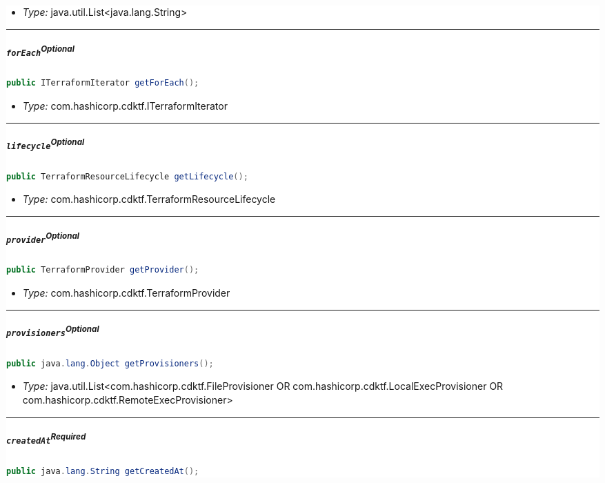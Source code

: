 - *Type:* java.util.List<java.lang.String>

---

##### `forEach`<sup>Optional</sup> <a name="forEach" id="@cdktf/provider-opentelekomcloud.lbIpgroupV3.LbIpgroupV3.property.forEach"></a>

```java
public ITerraformIterator getForEach();
```

- *Type:* com.hashicorp.cdktf.ITerraformIterator

---

##### `lifecycle`<sup>Optional</sup> <a name="lifecycle" id="@cdktf/provider-opentelekomcloud.lbIpgroupV3.LbIpgroupV3.property.lifecycle"></a>

```java
public TerraformResourceLifecycle getLifecycle();
```

- *Type:* com.hashicorp.cdktf.TerraformResourceLifecycle

---

##### `provider`<sup>Optional</sup> <a name="provider" id="@cdktf/provider-opentelekomcloud.lbIpgroupV3.LbIpgroupV3.property.provider"></a>

```java
public TerraformProvider getProvider();
```

- *Type:* com.hashicorp.cdktf.TerraformProvider

---

##### `provisioners`<sup>Optional</sup> <a name="provisioners" id="@cdktf/provider-opentelekomcloud.lbIpgroupV3.LbIpgroupV3.property.provisioners"></a>

```java
public java.lang.Object getProvisioners();
```

- *Type:* java.util.List<com.hashicorp.cdktf.FileProvisioner OR com.hashicorp.cdktf.LocalExecProvisioner OR com.hashicorp.cdktf.RemoteExecProvisioner>

---

##### `createdAt`<sup>Required</sup> <a name="createdAt" id="@cdktf/provider-opentelekomcloud.lbIpgroupV3.LbIpgroupV3.property.createdAt"></a>

```java
public java.lang.String getCreatedAt();
```
